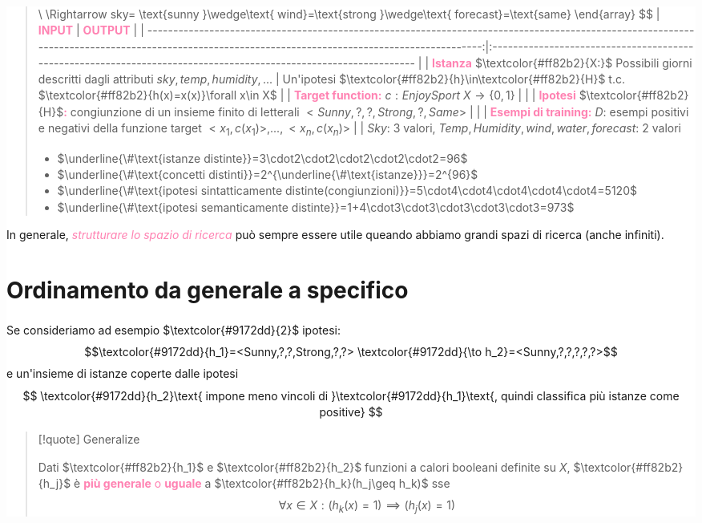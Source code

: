 > \\
> \Rightarrow
> sky= \text{sunny }\wedge\text{ wind}=\text{strong }\wedge\text{ forecast}=\text{same}
> \end{array}
> $$
> |                                                                                                                                                  <span style="color:#ff82b2"><b>INPUT</b></span> | <span style="color:#ff82b2"><b>OUTPUT</b></span>                                                                 |
> | ------------------------------------------------------------------------------------------------------------------------------------------------------------------------------------------------:|:---------------------------------------------------------------------------------------------------------------- |
> |                                                   <span style="color:#ff82b2"><b>Istanza</b></span> $\textcolor{#ff82b2}{X:}$ Possibili giorni descritti dagli attributi $sky,temp,humidity,...$ | Un'ipotesi $\textcolor{#ff82b2}{h}\in\textcolor{#ff82b2}{H}$ t.c. $\textcolor{#ff82b2}{h(x)=x(x)}\forall x\in X$ |
> |                                                                                                          <span style="color:#ff82b2"><b>Target function:</b></span> $c:EnjoySport$ $X\to\{0,1\}$ |                                                                                                                  |
> | <span style="color:#ff82b2"><b>Ipotesi</b></span> $\textcolor{#ff82b2}{H}$<span style="color:#ff82b2"><b>:</b></span> congiunzione di un insieme finito di letterali $<Sunny,?,?,Strong,?,Same>$ |                                                                                                                  |
> | <span style="color:#ff82b2"><b>Esempi di training:</b></span> $D$: esempi positivi e negativi della funzione target $<x_1,c(x_1)>,...,<x_n,c(x_n)>$                                                                                                                                                                                                 |                                                                                                                  |
> $Sky$: 3 valori, $Temp, Humidity,wind, water, forecast$: 2 valori
> - $\underline{\#\text{istanze distinte}}=3\cdot2\cdot2\cdot2\cdot2\cdot2=96$
> - $\underline{\#\text{concetti distinti}}=2^{\underline{\#\text{istanze}}}=2^{96}$
> - $\underline{\#\text{ipotesi sintatticamente distinte(congiunzioni)}}=5\cdot4\cdot4\cdot4\cdot4\cdot4=5120$
> - $\underline{\#\text{ipotesi semanticamente distinte}}=1+4\cdot3\cdot3\cdot3\cdot3\cdot3=973$

In generale, <span style="color:#ff82b2"><i>strutturare lo spazio di ricerca</i></span> può sempre essere utile queando abbiamo grandi spazi di ricerca (anche infiniti). 
# Ordinamento da generale a specifico
Se consideriamo ad esempio $\textcolor{#9172dd}{2}$ ipotesi:
$$\textcolor{#9172dd}{h_1}=<Sunny,?,?,Strong,?,?> \textcolor{#9172dd}{\to h_2}=<Sunny,?,?,?,?,?>$$
e un'insieme di istanze coperte dalle ipotesi
$$
\textcolor{#9172dd}{h_2}\text{ impone meno vincoli di }\textcolor{#9172dd}{h_1}\text{, quindi classifica più istanze come positive}
$$
> [!quote]  Generalize
> 
> Dati $\textcolor{#ff82b2}{h_1}$ e $\textcolor{#ff82b2}{h_2}$ funzioni a calori booleani definite su $X$, $\textcolor{#ff82b2}{h_j}$ è <span style="color:#ff82b2"><b>più generale</b> o <b>uguale</b></span> a $\textcolor{#ff82b2}{h_k}(h_j\geq h_k)$ sse
> $$
> \forall x \in X:(h_k(x)=1)\implies(h_j(x)=1)
> $$

